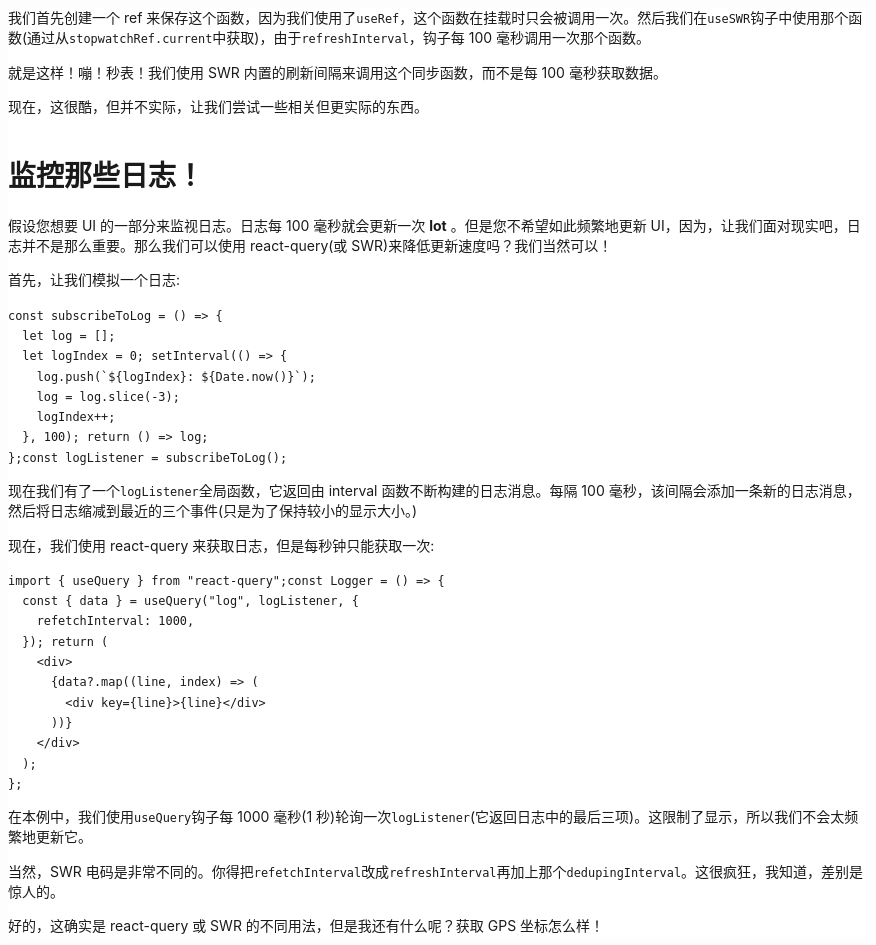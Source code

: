 我们首先创建一个 ref 来保存这个函数，因为我们使用了`useRef`，这个函数在挂载时只会被调用一次。然后我们在`useSWR`钩子中使用那个函数(通过从`stopwatchRef.current`中获取)，由于`refreshInterval`，钩子每 100 毫秒调用一次那个函数。

就是这样！嘣！秒表！我们使用 SWR 内置的刷新间隔来调用这个同步函数，而不是每 100 毫秒获取数据。

现在，这很酷，但并不实际，让我们尝试一些相关但更实际的东西。

# 监控那些日志！

假设您想要 UI 的一部分来监视日志。日志每 100 毫秒就会更新一次 **lot** 。但是您不希望如此频繁地更新 UI，因为，让我们面对现实吧，日志并不是那么重要。那么我们可以使用 react-query(或 SWR)来降低更新速度吗？我们当然可以！

首先，让我们模拟一个日志:

```
const subscribeToLog = () => {
  let log = [];
  let logIndex = 0; setInterval(() => {
    log.push(`${logIndex}: ${Date.now()}`);
    log = log.slice(-3);
    logIndex++;
  }, 100); return () => log;
};const logListener = subscribeToLog();
```

现在我们有了一个`logListener`全局函数，它返回由 interval 函数不断构建的日志消息。每隔 100 毫秒，该间隔会添加一条新的日志消息，然后将日志缩减到最近的三个事件(只是为了保持较小的显示大小。)

现在，我们使用 react-query 来获取日志，但是每秒钟只能获取一次:

```
import { useQuery } from "react-query";const Logger = () => {
  const { data } = useQuery("log", logListener, {
    refetchInterval: 1000,
  }); return (
    <div>
      {data?.map((line, index) => (
        <div key={line}>{line}</div>
      ))}
    </div>
  );
};
```

在本例中，我们使用`useQuery`钩子每 1000 毫秒(1 秒)轮询一次`logListener`(它返回日志中的最后三项)。这限制了显示，所以我们不会太频繁地更新它。

当然，SWR 电码是非常不同的。你得把`refetchInterval`改成`refreshInterval`再加上那个`dedupingInterval`。这很疯狂，我知道，差别是惊人的。

好的，这确实是 react-query 或 SWR 的不同用法，但是我还有什么呢？获取 GPS 坐标怎么样！

